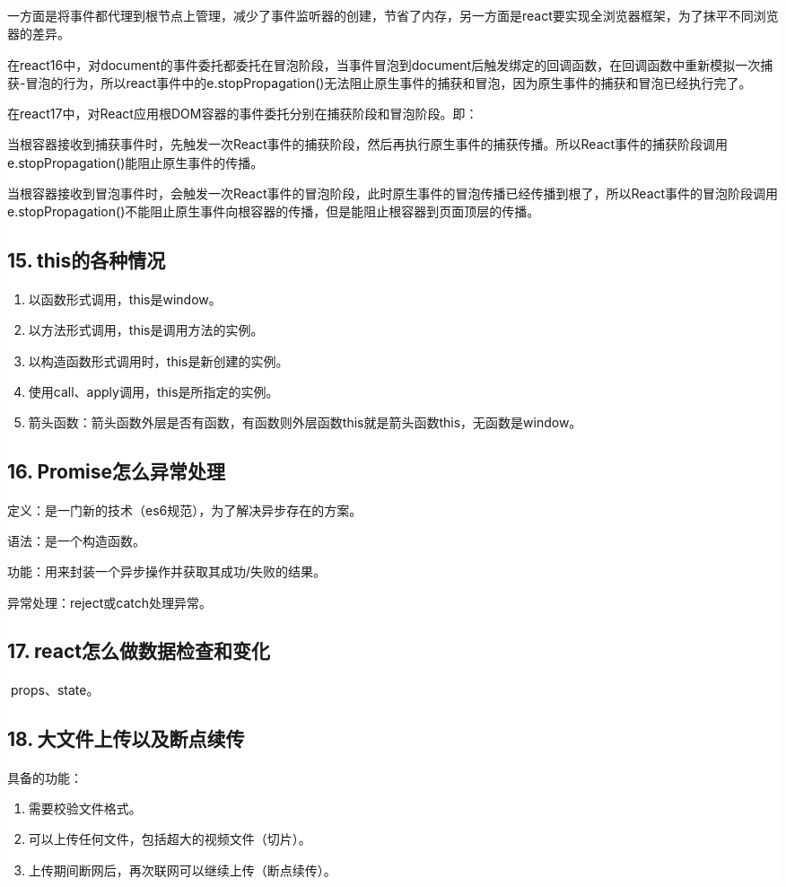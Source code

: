 ​		一方面是将事件都代理到根节点上管理，减少了事件监听器的创建，节省了内存，另一方面是react要实现全浏览器框架，为了抹平不同浏览器的差异。

 

​	在react16中，对document的事件委托都委托在冒泡阶段，当事件冒泡到document后触发绑定的回调函数，在回调函数中重新模拟一次捕获-冒泡的行为，所以react事件中的e.stopPropagation()无法阻止原生事件的捕获和冒泡，因为原生事件的捕获和冒泡已经执行完了。

​	在react17中，对React应用根DOM容器的事件委托分别在捕获阶段和冒泡阶段。即：

当根容器接收到捕获事件时，先触发一次React事件的捕获阶段，然后再执行原生事件的捕获传播。所以React事件的捕获阶段调用e.stopPropagation()能阻止原生事件的传播。

​	当根容器接收到冒泡事件时，会触发一次React事件的冒泡阶段，此时原生事件的冒泡传播已经传播到根了，所以React事件的冒泡阶段调用e.stopPropagation()不能阻止原生事件向根容器的传播，但是能阻止根容器到页面顶层的传播。





## 15. this的各种情况

1. 以函数形式调用，this是window。

2. 以方法形式调用，this是调用方法的实例。

3. 以构造函数形式调用时，this是新创建的实例。

4. 使用call、apply调用，this是所指定的实例。

5. 箭头函数：箭头函数外层是否有函数，有函数则外层函数this就是箭头函数this，无函数是window。





## 16. Promise怎么异常处理

定义：是一门新的技术（es6规范），为了解决异步存在的方案。

语法：是一个构造函数。

功能：用来封装一个异步操作并获取其成功/失败的结果。

异常处理：reject或catch处理异常。



## 17. react怎么做数据检查和变化

​	 props、state。





## 18. 大文件上传以及断点续传

具备的功能：

1. 需要校验文件格式。

2. 可以上传任何文件，包括超大的视频文件（切片）。

3. 上传期间断网后，再次联网可以继续上传（断点续传）。
